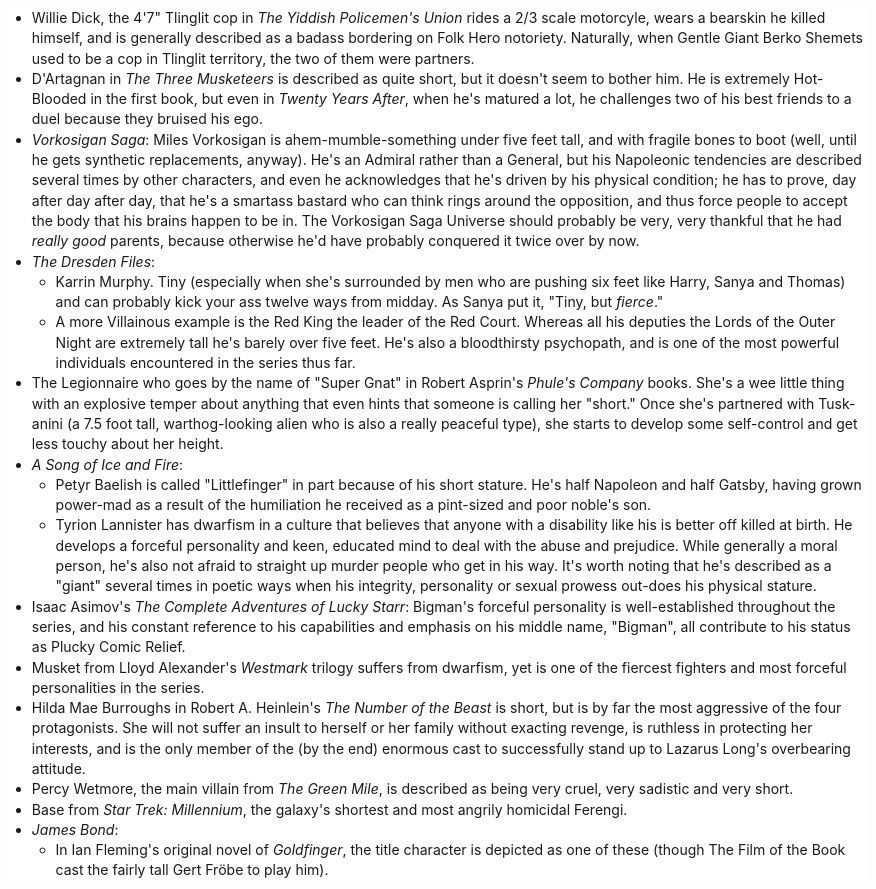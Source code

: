 -   Willie Dick, the 4'7" Tlinglit cop in _The Yiddish Policemen's Union_ rides a 2/3 scale motorcyle, wears a bearskin he killed himself, and is generally described as a badass bordering on Folk Hero notoriety. Naturally, when Gentle Giant Berko Shemets used to be a cop in Tlinglit territory, the two of them were partners.
-   D'Artagnan in _The Three Musketeers_ is described as quite short, but it doesn't seem to bother him. He is extremely Hot-Blooded in the first book, but even in _Twenty Years After_, when he's matured a lot, he challenges two of his best friends to a duel because they bruised his ego.
-   _Vorkosigan Saga_: Miles Vorkosigan is ahem-mumble-something under five feet tall, and with fragile bones to boot (well, until he gets synthetic replacements, anyway). He's an Admiral rather than a General, but his Napoleonic tendencies are described several times by other characters, and even he acknowledges that he's driven by his physical condition; he has to prove, day after day after day, that he's a smartass bastard who can think rings around the opposition, and thus force people to accept the body that his brains happen to be in. The Vorkosigan Saga Universe should probably be very, very thankful that he had _really good_ parents, because otherwise he'd have probably conquered it twice over by now.
-   _The Dresden Files_:
    -   Karrin Murphy. Tiny (especially when she's surrounded by men who are pushing six feet like Harry, Sanya and Thomas) and can probably kick your ass twelve ways from midday. As Sanya put it, "Tiny, but _fierce_."
    -   A more Villainous example is the Red King the leader of the Red Court. Whereas all his deputies the Lords of the Outer Night are extremely tall he's barely over five feet. He's also a bloodthirsty psychopath, and is one of the most powerful individuals encountered in the series thus far.
-   The Legionnaire who goes by the name of "Super Gnat" in Robert Asprin's _Phule's Company_ books. She's a wee little thing with an explosive temper about anything that even hints that someone is calling her "short." Once she's partnered with Tusk-anini (a 7.5 foot tall, warthog-looking alien who is also a really peaceful type), she starts to develop some self-control and get less touchy about her height.
-   _A Song of Ice and Fire_:
    -   Petyr Baelish is called "Littlefinger" in part because of his short stature. He's half Napoleon and half Gatsby, having grown power-mad as a result of the humiliation he received as a pint-sized and poor noble's son.
    -   Tyrion Lannister has dwarfism in a culture that believes that anyone with a disability like his is better off killed at birth. He develops a forceful personality and keen, educated mind to deal with the abuse and prejudice. While generally a moral person, he's also not afraid to straight up murder people who get in his way. It's worth noting that he's described as a "giant" several times in poetic ways when his integrity, personality or sexual prowess out-does his physical stature.
-   Isaac Asimov's _The Complete Adventures of Lucky Starr_: Bigman's forceful personality is well-established throughout the series, and his constant reference to his capabilities and emphasis on his middle name, "Bigman", all contribute to his status as Plucky Comic Relief.
-   Musket from Lloyd Alexander's _Westmark_ trilogy suffers from dwarfism, yet is one of the fiercest fighters and most forceful personalities in the series.
-   Hilda Mae Burroughs in Robert A. Heinlein's _The Number of the Beast_ is short, but is by far the most aggressive of the four protagonists. She will not suffer an insult to herself or her family without exacting revenge, is ruthless in protecting her interests, and is the only member of the (by the end) enormous cast to successfully stand up to Lazarus Long's overbearing attitude.
-   Percy Wetmore, the main villain from _The Green Mile_, is described as being very cruel, very sadistic and very short.
-   Base from _Star Trek: Millennium_, the galaxy's shortest and most angrily homicidal Ferengi.
-   _James Bond_:
    -   In Ian Fleming's original novel of _Goldfinger_, the title character is depicted as one of these (though The Film of the Book cast the fairly tall Gert Fröbe to play him).
        